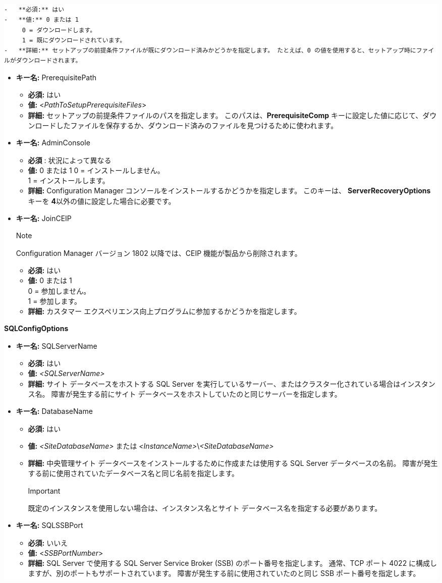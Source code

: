     -   **必須:** はい
    -   **値:** 0 または 1  
         0 = ダウンロードします。   
         1 = 既にダウンロードされています。
    -   **詳細:** セットアップの前提条件ファイルが既にダウンロード済みかどうかを指定します。 たとえば、0 の値を使用すると、セットアップ時にファイルがダウンロードされます。  


-   **キー名:** PrerequisitePath

    -   **必須:** はい
    -   **値:** &lt;*PathToSetupPrerequisiteFiles*>
    -   **詳細:** セットアップの前提条件ファイルのパスを指定します。 このパスは、**PrerequisiteComp** キーに設定した値に応じて、ダウンロードしたファイルを保存するか、ダウンロード済みのファイルを見つけるために使われます。

-   **キー名:** AdminConsole

    -   **必須** : 状況によって異なる
    -   **値:** 0 または 1 0 = インストールしません。   
         1 = インストールします。
    -   **詳細:** Configuration Manager コンソールをインストールするかどうかを指定します。 このキーは、 **ServerRecoveryOptions** キーを **4**以外の値に設定した場合に必要です。


-   **キー名:** JoinCEIP   
    > [!Note]  
    > Configuration Manager バージョン 1802 以降では、CEIP 機能が製品から削除されます。

    -   **必須:** はい
    -   **値:** 0 または 1  
         0 = 参加しません。  
         1 = 参加します。
    -   **詳細:** カスタマー エクスペリエンス向上プログラムに参加するかどうかを指定します。

**SQLConfigOptions**

-   **キー名:** SQLServerName

    -   **必須:** はい
    -   **値:** *&lt;SQLServerName\>*
    -   **詳細:** サイト データベースをホストする SQL Server を実行しているサーバー、またはクラスター化されている場合はインスタンス名。 障害が発生する前にサイト データベースをホストしていたのと同じサーバーを指定します。


-   **キー名:** DatabaseName

    -   **必須:** はい
    -   **値:** *&lt;SiteDatabaseName\>* または *&lt;InstanceName\>*\\*&lt;SiteDatabaseName\>*
    -   **詳細:** 中央管理サイト データベースをインストールするために作成または使用する SQL Server データベースの名前。 障害が発生する前に使用されていたデータベース名と同じ名前を指定します。

        > [!IMPORTANT]  
        >  既定のインスタンスを使用しない場合は、インスタンス名とサイト データベース名を指定する必要があります。

-   **キー名:** SQLSSBPort

    -   **必須:** いいえ
    -   **値:** &lt;*SSBPortNumber*>
    -   **詳細:** SQL Server で使用する SQL Server Service Broker (SSB) のポート番号を指定します。 通常、TCP ポート 4022 に構成しますが、別のポートもサポートされています。 障害が発生する前に使用されていたのと同じ SSB ポート番号を指定します。

